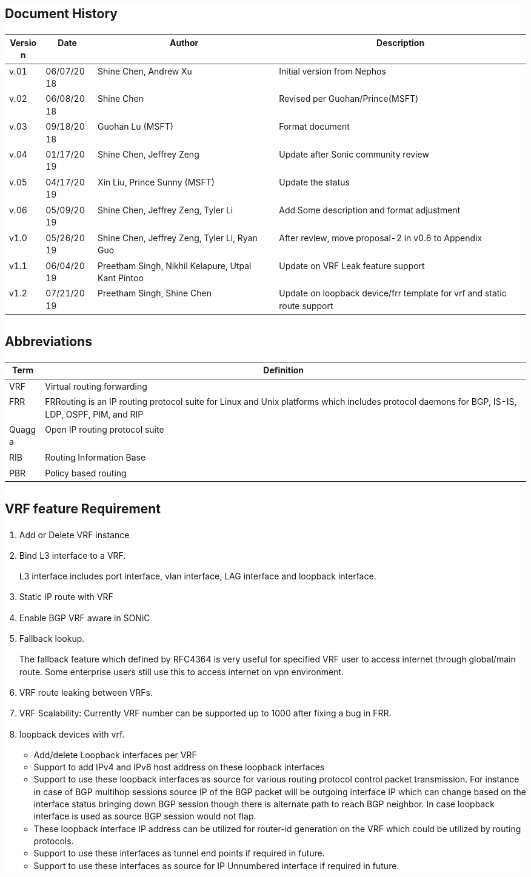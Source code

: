 

## Document History

| Version | Date       | Author       | Description                                      |
|---------|------------|--------------|--------------------------------------------------|
| v.01    | 06/07/2018 | Shine Chen, Andrew Xu  | Initial version from Nephos                      |
| v.02    | 06/08/2018 | Shine Chen       | Revised per Guohan/Prince(MSFT)           |
| v.03    | 09/18/2018 | Guohan Lu (MSFT)      | Format document                                  |
| v.04    | 01/17/2019 | Shine Chen, Jeffrey Zeng| Update after Sonic community review              |
| v.05    | 04/17/2019 | Xin Liu, Prince Sunny (MSFT)  | Update the status                                |
| v.06    | 05/09/2019 | Shine Chen, Jeffrey Zeng, Tyler Li | Add Some description and format adjustment |
| v1.0    | 05/26/2019 | Shine Chen, Jeffrey Zeng, Tyler Li, Ryan Guo | After review, move proposal-2 in v0.6 to Appendix
| v1.1    | 06/04/2019 | Preetham Singh, Nikhil Kelapure, Utpal Kant Pintoo | Update on VRF Leak feature support |
| v1.2    | 07/21/2019 | Preetham Singh, Shine Chen | Update on loopback device/frr template for vrf and static route support |

## Abbreviations

| **Term** | **Definition**                                                                                                                                  |
|----------|-------------------------------------------------------------------------------------------------------------------------------------------------|
| VRF      | Virtual routing forwarding                                                                                                                      |
| FRR      | FRRouting is an IP routing protocol suite for Linux and Unix platforms which includes protocol daemons for BGP, IS-IS, LDP, OSPF, PIM, and RIP  |
| Quagga   | Open IP routing protocol suite                                                                                                                  |
| RIB      | Routing Information Base                                                                                                                        |
| PBR      | Policy based routing         |

## VRF feature Requirement

1. Add or Delete VRF instance
2. Bind L3 interface to a VRF.

    L3 interface includes port interface, vlan interface, LAG interface and loopback interface.
3. Static IP route with VRF
4. Enable BGP VRF aware in SONiC
5. Fallback lookup.

    The fallback feature which defined by RFC4364 is very useful for specified VRF user to access internet through global/main route. Some enterprise users still use this to access internet on vpn environment.

6. VRF route leaking between VRFs.
7. VRF Scalability: Currently VRF number can be supported up to 1000 after fixing a bug in FRR.
8. loopback devices with vrf.
   - Add/delete Loopback interfaces per VRF
   - Support to add IPv4 and IPv6 host address on these loopback interfaces
   - Support to use these loopback interfaces as source for various routing protocol control packet transmission. For instance in case of BGP multihop sessions source IP of the BGP packet will be outgoing interface IP which can change based on the interface status bringing down BGP session though there is alternate path to reach BGP neighbor. In case loopback interface is used as source BGP session would not flap.
   - These loopback interface IP address can be utilized for router-id generation on the VRF which could be utilized by routing protocols.
   - Support to use these interfaces as tunnel end points if required in future.
   - Support to use these interfaces as source for IP Unnumbered interface if required in future.
